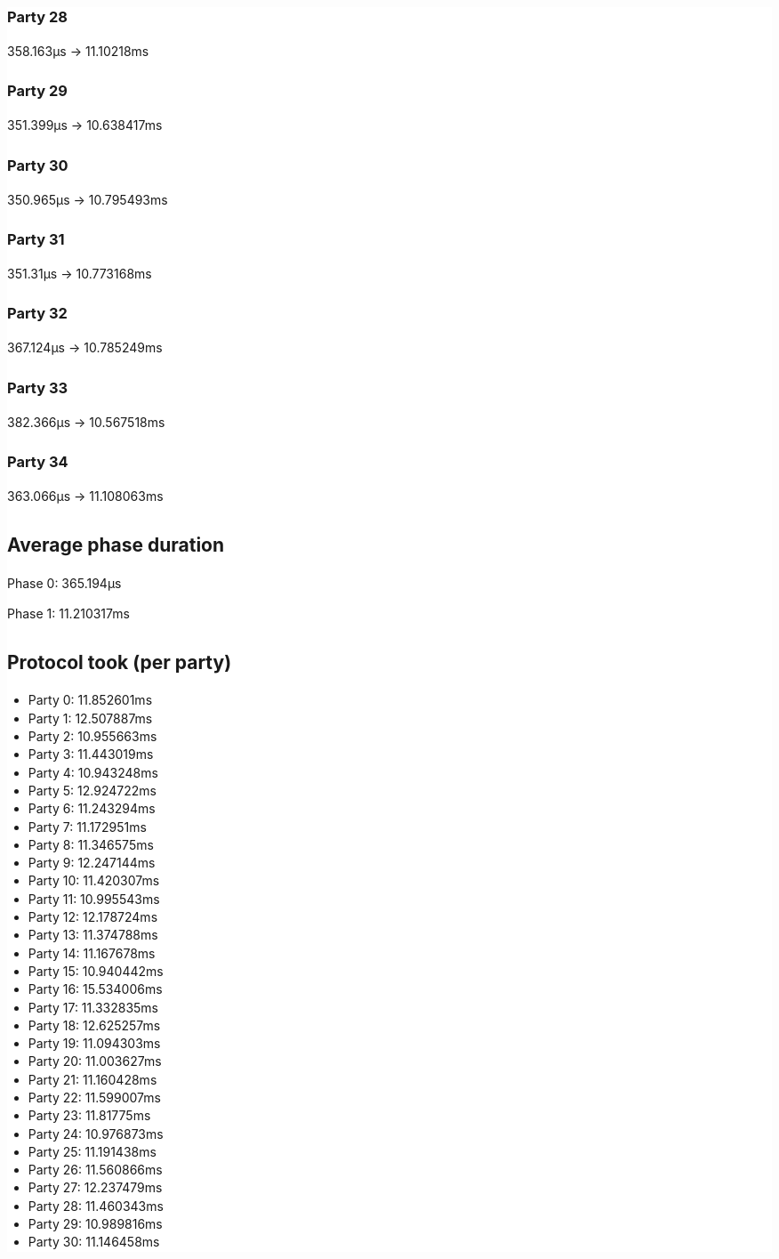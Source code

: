 ### Party 28
358.163µs → 11.10218ms

### Party 29
351.399µs → 10.638417ms

### Party 30
350.965µs → 10.795493ms

### Party 31
351.31µs → 10.773168ms

### Party 32
367.124µs → 10.785249ms

### Party 33
382.366µs → 10.567518ms

### Party 34
363.066µs → 11.108063ms


## Average phase duration

Phase 0: 365.194µs

Phase 1: 11.210317ms


## Protocol took (per party)

- Party 0: 11.852601ms
- Party 1: 12.507887ms
- Party 2: 10.955663ms
- Party 3: 11.443019ms
- Party 4: 10.943248ms
- Party 5: 12.924722ms
- Party 6: 11.243294ms
- Party 7: 11.172951ms
- Party 8: 11.346575ms
- Party 9: 12.247144ms
- Party 10: 11.420307ms
- Party 11: 10.995543ms
- Party 12: 12.178724ms
- Party 13: 11.374788ms
- Party 14: 11.167678ms
- Party 15: 10.940442ms
- Party 16: 15.534006ms
- Party 17: 11.332835ms
- Party 18: 12.625257ms
- Party 19: 11.094303ms
- Party 20: 11.003627ms
- Party 21: 11.160428ms
- Party 22: 11.599007ms
- Party 23: 11.81775ms
- Party 24: 10.976873ms
- Party 25: 11.191438ms
- Party 26: 11.560866ms
- Party 27: 12.237479ms
- Party 28: 11.460343ms
- Party 29: 10.989816ms
- Party 30: 11.146458ms